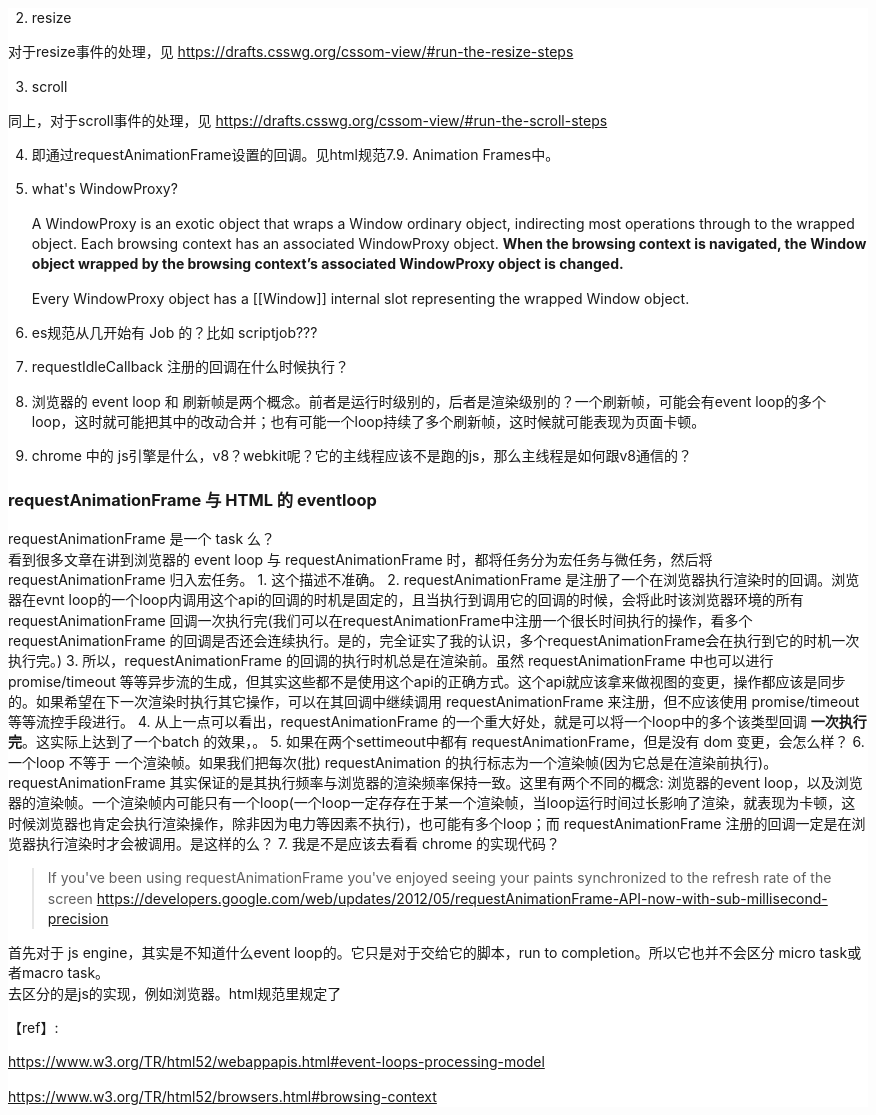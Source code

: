 2. resize 

对于resize事件的处理，见 https://drafts.csswg.org/cssom-view/#run-the-resize-steps

3. scroll

同上，对于scroll事件的处理，见 https://drafts.csswg.org/cssom-view/#run-the-scroll-steps

4. 即通过requestAnimationFrame设置的回调。见html规范7.9. Animation Frames中。
5. what's WindowProxy?
   
	A WindowProxy is an exotic object that wraps a Window ordinary object, indirecting most operations through to the wrapped object. Each browsing context has an associated WindowProxy object. **When the browsing context is navigated, the Window object wrapped by the browsing context’s associated WindowProxy object is changed.**

	Every WindowProxy object has a [[Window]] internal slot representing the wrapped Window object.
	
6. es规范从几开始有 Job 的？比如 scriptjob???
7. requestIdleCallback 注册的回调在什么时候执行？
8. 浏览器的 event loop 和 刷新帧是两个概念。前者是运行时级别的，后者是渲染级别的？一个刷新帧，可能会有event loop的多个loop，这时就可能把其中的改动合并；也有可能一个loop持续了多个刷新帧，这时候就可能表现为页面卡顿。
9. chrome 中的 js引擎是什么，v8？webkit呢？它的主线程应该不是跑的js，那么主线程是如何跟v8通信的？


### requestAnimationFrame 与 HTML 的 eventloop
requestAnimationFrame 是一个 task 么？  
看到很多文章在讲到浏览器的 event loop 与 requestAnimationFrame 时，都将任务分为宏任务与微任务，然后将 requestAnimationFrame 归入宏任务。
		1.  这个描述不准确。
		2.  requestAnimationFrame 是注册了一个在浏览器执行渲染时的回调。浏览器在evnt loop的一个loop内调用这个api的回调的时机是固定的，且当执行到调用它的回调的时候，会将此时该浏览器环境的所有 requestAnimationFrame 回调一次执行完(我们可以在requestAnimationFrame中注册一个很长时间执行的操作，看多个 requestAnimationFrame 的回调是否还会连续执行。是的，完全证实了我的认识，多个requestAnimationFrame会在执行到它的时机一次执行完。)
		3.  所以，requestAnimationFrame 的回调的执行时机总是在渲染前。虽然 requestAnimationFrame 中也可以进行 promise/timeout 等等异步流的生成，但其实这些都不是使用这个api的正确方式。这个api就应该拿来做视图的变更，操作都应该是同步的。如果希望在下一次渲染时执行其它操作，可以在其回调中继续调用 requestAnimationFrame 来注册，但不应该使用 promise/timeout 等等流控手段进行。
		4.  从上一点可以看出，requestAnimationFrame 的一个重大好处，就是可以将一个loop中的多个该类型回调 **一次执行完**。这实际上达到了一个batch 的效果，。
		5.  如果在两个settimeout中都有 requestAnimationFrame，但是没有 dom 变更，会怎么样？
		6.  一个loop 不等于 一个渲染帧。如果我们把每次(批) requestAnimation 的执行标志为一个渲染帧(因为它总是在渲染前执行)。 requestAnimationFrame 其实保证的是其执行频率与浏览器的渲染频率保持一致。这里有两个不同的概念: 浏览器的event loop，以及浏览器的渲染帧。一个渲染帧内可能只有一个loop(一个loop一定存存在于某一个渲染帧，当loop运行时间过长影响了渲染，就表现为卡顿，这时候浏览器也肯定会执行渲染操作，除非因为电力等因素不执行)，也可能有多个loop；而 requestAnimationFrame 注册的回调一定是在浏览器执行渲染时才会被调用。是这样的么？
		7.  我是不是应该去看看 chrome 的实现代码？

> If you've been using requestAnimationFrame you've enjoyed seeing your paints synchronized to the refresh rate of the screen
https://developers.google.com/web/updates/2012/05/requestAnimationFrame-API-now-with-sub-millisecond-precision



首先对于 js engine，其实是不知道什么event loop的。它只是对于交给它的脚本，run to completion。所以它也并不会区分 micro task或者macro task。   
去区分的是js的实现，例如浏览器。html规范里规定了





【ref】: 

https://www.w3.org/TR/html52/webappapis.html#event-loops-processing-model

https://www.w3.org/TR/html52/browsers.html#browsing-context



